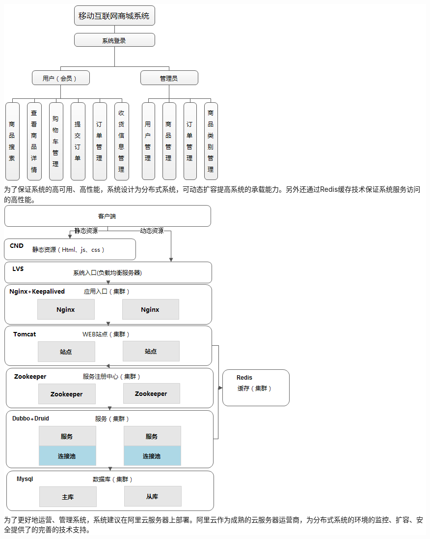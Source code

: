 ![系统总体业务架构](/work/论文/图片/系统总体业务架构.png)  
为了保证系统的高可用、高性能，系统设计为分布式系统，可动态扩容提高系统的承载能力。另外还通过Redis缓存技术保证系统服务访问的高性能。  
![系统总体技术架构](/work/论文/图片/系统总体技术架构.png)  
为了更好地运营、管理系统，系统建议在阿里云服务器上部署。阿里云作为成熟的云服务器运营商，为分布式系统的环境的监控、扩容、安全提供了的完善的技术支持。
